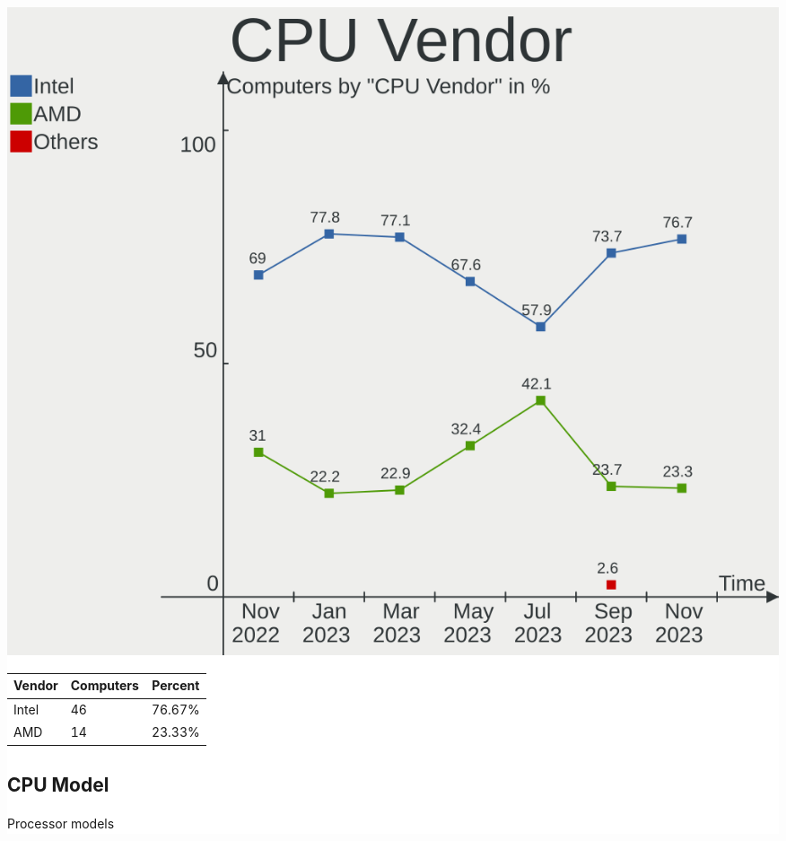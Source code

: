 ![CPU Vendor](./All/images/line_chart/cpu_vendor.svg)

| Vendor | Computers | Percent |
|--------|-----------|---------|
| Intel  | 46        | 76.67%  |
| AMD    | 14        | 23.33%  |

CPU Model
---------

Processor models
